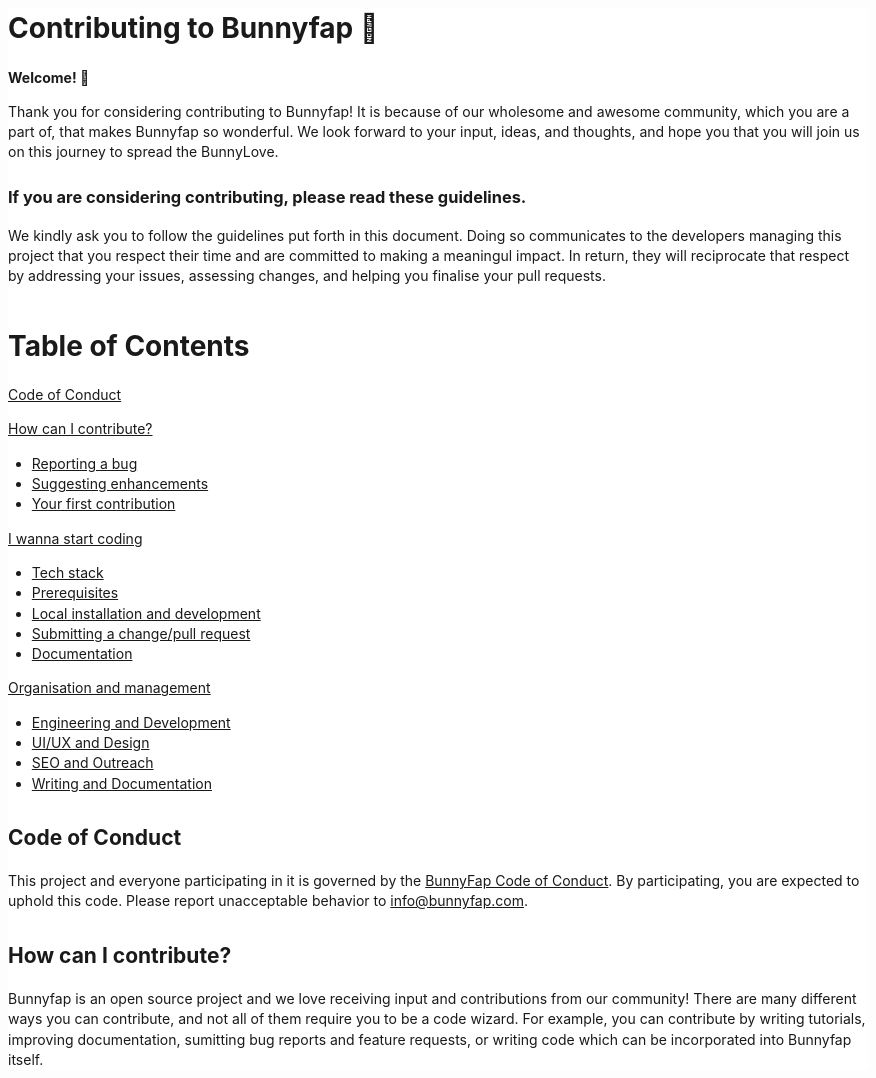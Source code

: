 # Contributing to Bunnyfap 🐇

**Welcome! 🎉**

Thank you for considering contributing to Bunnyfap! It is because of our wholesome and awesome community, which you are a part of, that makes Bunnyfap so wonderful. We look forward to your input, ideas, and thoughts, and hope you that you will join us on this journey to spread the BunnyLove.

### If you are considering contributing, please read these guidelines.
We kindly ask you to follow the guidelines put forth in this document. Doing so communicates to the developers managing this project that you respect their time and are committed to making a meaningul impact. In return, they will reciprocate that respect by addressing your issues, assessing changes, and helping you finalise your pull requests.

# Table of Contents
[Code of Conduct](#code-of-conduct)

[How can I contribute?](#how-can-i-contribute)
* [Reporting a bug](#reporting-a-bug)
* [Suggesting enhancements](#suggesting-enhancements)
* [Your first contribution](#your-first-contribution)

[I wanna start coding](i-wanna-start-coding)
* [Tech stack](tech-stack)
* [Prerequisites](prerequisites)
* [Local installation and development](local-installation-and-development)
* [Submitting a change/pull request](submitting-a-change/pull-request)
* [Documentation](documentation)

[Organisation and management](organisation-and-management)
* [Engineering and Development](engineering-and-development)
* [UI/UX and Design](ui/ux-and-design)
* [SEO and Outreach](seo-and-outreach)
* [Writing and Documentation](writing-and-documentation)

## Code of Conduct

This project and everyone participating in it is governed by the [BunnyFap Code of Conduct](https://github.com/bunnyfap/bf-client/blob/master/CODE_OF_CONDUCT.md). By participating, you are expected to uphold this code. Please report unacceptable behavior to [info@bunnyfap.com](mailto:info@bunnyfap.com).

## How can I contribute?

Bunnyfap is an open source project and we love receiving input and contributions from our community! There are many different ways you can contribute, and not all of them require you to be a code wizard. For example, you can contribute by writing tutorials, improving documentation, sumitting bug reports and feature requests, or writing code which can be incorporated into Bunnyfap itself. 
